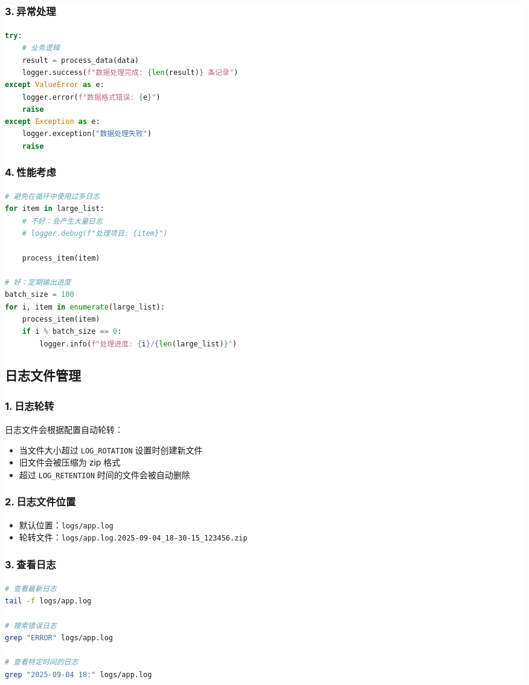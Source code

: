 ### 3. 异常处理

```python
try:
    # 业务逻辑
    result = process_data(data)
    logger.success(f"数据处理完成: {len(result)} 条记录")
except ValueError as e:
    logger.error(f"数据格式错误: {e}")
    raise
except Exception as e:
    logger.exception("数据处理失败")
    raise
```

### 4. 性能考虑

```python
# 避免在循环中使用过多日志
for item in large_list:
    # 不好：会产生大量日志
    # logger.debug(f"处理项目: {item}")
    
    process_item(item)

# 好：定期输出进度
batch_size = 100
for i, item in enumerate(large_list):
    process_item(item)
    if i % batch_size == 0:
        logger.info(f"处理进度: {i}/{len(large_list)}")
```

## 日志文件管理

### 1. 日志轮转

日志文件会根据配置自动轮转：

- 当文件大小超过 `LOG_ROTATION` 设置时创建新文件
- 旧文件会被压缩为 zip 格式
- 超过 `LOG_RETENTION` 时间的文件会被自动删除

### 2. 日志文件位置

- 默认位置：`logs/app.log`
- 轮转文件：`logs/app.log.2025-09-04_18-30-15_123456.zip`

### 3. 查看日志

```bash
# 查看最新日志
tail -f logs/app.log

# 搜索错误日志
grep "ERROR" logs/app.log

# 查看特定时间的日志
grep "2025-09-04 18:" logs/app.log
```
